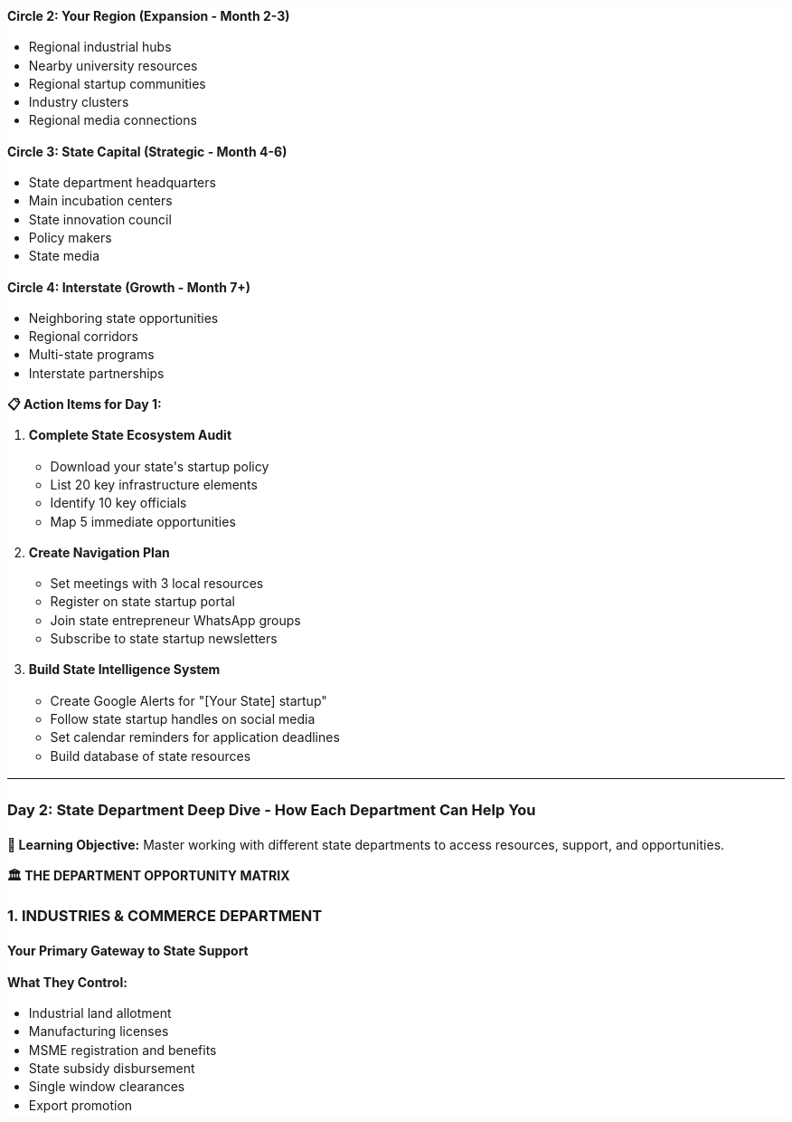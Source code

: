 **Circle 2: Your Region (Expansion - Month 2-3)**
- Regional industrial hubs
- Nearby university resources
- Regional startup communities
- Industry clusters
- Regional media connections

**Circle 3: State Capital (Strategic - Month 4-6)**
- State department headquarters
- Main incubation centers
- State innovation council
- Policy makers
- State media

**Circle 4: Interstate (Growth - Month 7+)**
- Neighboring state opportunities
- Regional corridors
- Multi-state programs
- Interstate partnerships

**📋 Action Items for Day 1:**

1. **Complete State Ecosystem Audit**
   - Download your state's startup policy
   - List 20 key infrastructure elements
   - Identify 10 key officials
   - Map 5 immediate opportunities

2. **Create Navigation Plan**
   - Set meetings with 3 local resources
   - Register on state startup portal
   - Join state entrepreneur WhatsApp groups
   - Subscribe to state startup newsletters

3. **Build State Intelligence System**
   - Create Google Alerts for "[Your State] startup"
   - Follow state startup handles on social media
   - Set calendar reminders for application deadlines
   - Build database of state resources

---

### Day 2: State Department Deep Dive - How Each Department Can Help You

**🎯 Learning Objective:** Master working with different state departments to access resources, support, and opportunities.

**🏛️ THE DEPARTMENT OPPORTUNITY MATRIX**

### 1. INDUSTRIES & COMMERCE DEPARTMENT
**Your Primary Gateway to State Support**

**What They Control:**
- Industrial land allotment
- Manufacturing licenses
- MSME registration and benefits
- State subsidy disbursement
- Single window clearances
- Export promotion

